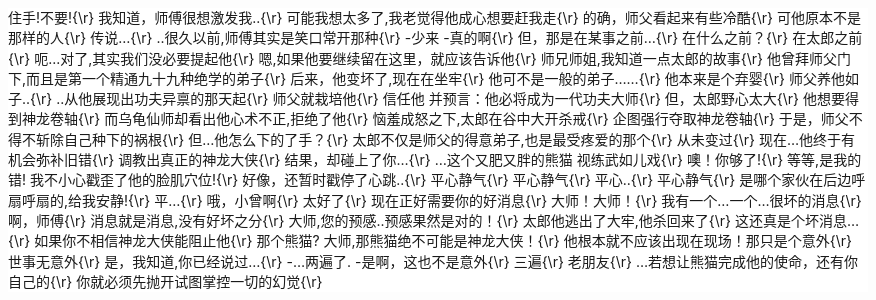 住手!不要!{\r}
我知道，师傅很想激发我..{\r}
可能我想太多了,我老觉得他成心想要赶我走{\r}
的确，师父看起来有些冷酷{\r}
可他原本不是那样的人{\r}
传说…{\r}
..很久以前,师傅其实是笑口常开那种{\r}
-少来 -真的啊{\r}
但，那是在某事之前…{\r}
在什么之前？{\r}
在太郎之前{\r}
呃...对了,其实我们没必要提起他{\r}
嗯,如果他要继续留在这里，就应该告诉他{\r}
师兄师姐,我知道一点太郎的故事{\r}
他曾拜师父门下,而且是第一个精通九十九种绝学的弟子{\r}
后来，他变坏了,现在在坐牢{\r}
他可不是一般的弟子……{\r}
他本来是个弃婴{\r}
师父养他如子..{\r}
..从他展现出功夫异禀的那天起{\r}
师父就栽培他{\r}
信任他 并预言：他必将成为一代功夫大师{\r}
但，太郎野心太大{\r}
他想要得到神龙卷轴{\r}
而乌龟仙师却看出他心术不正,拒绝了他{\r}
恼羞成怒之下,太郎在谷中大开杀戒{\r}
企图强行夺取神龙卷轴{\r}
于是，师父不得不斩除自己种下的祸根{\r}
但…他怎么下的了手？{\r}
太郎不仅是师父的得意弟子,也是最受疼爱的那个{\r}
从未变过{\r}
现在…他终于有机会弥补旧错{\r}
调教出真正的神龙大侠{\r}
结果，却碰上了你…{\r}
…这个又肥又胖的熊猫 视练武如儿戏{\r}
噢！你够了!{\r}
等等,是我的错! 我不小心戳歪了他的脸肌穴位!{\r}
好像，还暂时戳停了心跳..{\r}
平心静气{\r}
平心静气{\r}
平心..{\r}
平心静气{\r}
是哪个家伙在后边呼扇呼扇的,给我安静!{\r}
平…{\r}
哦，小曾啊{\r}
太好了{\r}
现在正好需要你的好消息{\r}
大师！大师！{\r}
我有一个…一个…很坏的消息{\r}
啊，师傅{\r}
消息就是消息,没有好坏之分{\r}
大师,您的预感..预感果然是对的！{\r}
太郎他逃出了大牢,他杀回来了{\r}
这还真是个坏消息…{\r}
如果你不相信神龙大侠能阻止他{\r}
那个熊猫? 大师,那熊猫绝不可能是神龙大侠！{\r}
他根本就不应该出现在现场！那只是个意外{\r}
世事无意外{\r}
是，我知道,你已经说过…{\r}
-…两遍了.  -是啊，这也不是意外{\r}
三遍{\r}
老朋友{\r}
…若想让熊猫完成他的使命，还有你自己的{\r}
你就必须先抛开试图掌控一切的幻觉{\r}